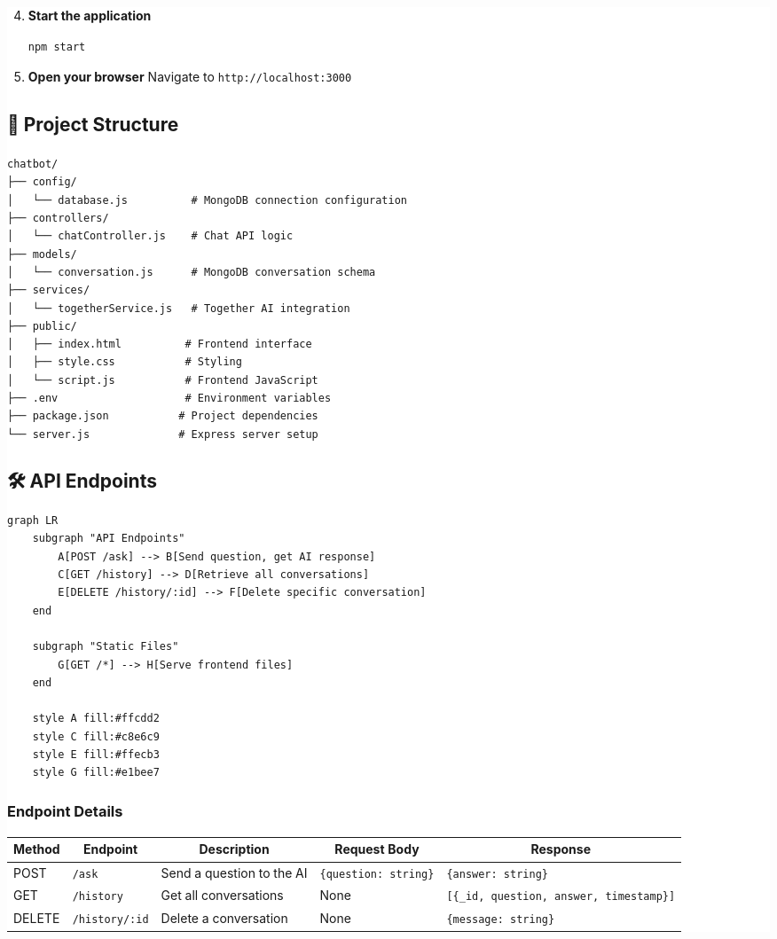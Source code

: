 4. **Start the application**
   ```bash
   npm start
   ```

5. **Open your browser**
   Navigate to `http://localhost:3000`

## 📁 Project Structure

```
chatbot/
├── config/
│   └── database.js          # MongoDB connection configuration
├── controllers/
│   └── chatController.js    # Chat API logic
├── models/
│   └── conversation.js      # MongoDB conversation schema
├── services/
│   └── togetherService.js   # Together AI integration
├── public/
│   ├── index.html          # Frontend interface
│   ├── style.css           # Styling
│   └── script.js           # Frontend JavaScript
├── .env                    # Environment variables
├── package.json           # Project dependencies
└── server.js              # Express server setup
```

## 🛠️ API Endpoints

```mermaid
graph LR
    subgraph "API Endpoints"
        A[POST /ask] --> B[Send question, get AI response]
        C[GET /history] --> D[Retrieve all conversations]
        E[DELETE /history/:id] --> F[Delete specific conversation]
    end
    
    subgraph "Static Files"
        G[GET /*] --> H[Serve frontend files]
    end
    
    style A fill:#ffcdd2
    style C fill:#c8e6c9
    style E fill:#ffecb3
    style G fill:#e1bee7
```

### Endpoint Details

| Method | Endpoint | Description | Request Body | Response |
|--------|----------|-------------|--------------|----------|
| POST | `/ask` | Send a question to the AI | `{question: string}` | `{answer: string}` |
| GET | `/history` | Get all conversations | None | `[{_id, question, answer, timestamp}]` |
| DELETE | `/history/:id` | Delete a conversation | None | `{message: string}` |
